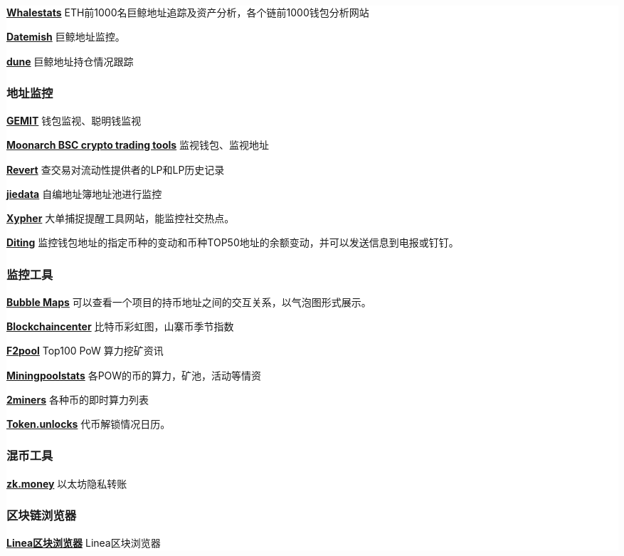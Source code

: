 **[Whalestats](https://www.whalestats.com/)**
    ETH前1000名巨鲸地址追踪及资产分析，各个链前1000钱包分析网站

**[Datemish](https://datamish.com/)**
    巨鲸地址监控。

**[dune](https://dune.com/0xBi/0xBi)**
    巨鲸地址持仓情况跟踪

### 地址监控
**[GEMIT](https://www.v2.tools.gemit.app/)**
    钱包监视、聪明钱监视

**[Moonarch BSC crypto trading tools](https://moonarch.app/)**
    监视钱包、监视地址

**[Revert](https://revert.finance/)**
    查交易对流动性提供者的LP和LP历史记录

**[jiedata](http://ep.jiedata.com/home)**
    自编地址簿地址池进行监控

**[Xypher](https://xypher.io/)**
    大单捕捉提醒工具网站，能监控社交热点。

**[Diting](https://www.diting.io/)**
    监控钱包地址的指定币种的变动和币种TOP50地址的余额变动，并可以发送信息到电报或钉钉。

### 监控工具

**[Bubble Maps](https://app.bubblemaps.io)**
    可以查看一个项目的持币地址之间的交互关系，以气泡图形式展示。

**[Blockchaincenter](https://www.blockchaincenter.net/en/bitcoin-rainbow-chart/)**
    比特币彩虹图，山寨币季节指数

**[F2pool](https://www.f2pool.com/)**
    Top100 PoW 算力挖矿资讯

**[Miningpoolstats](https://miningpoolstats.stream/)**
    各POW的币的算力，矿池，活动等情资

**[2miners](https://2miners.com/zh)**
    各种币的即时算力列表

**[Token.unlocks](https://token.unlocks.app/)**
    代币解锁情况日历。

### 混币工具
**[zk.money](https://zk.money/)**
    以太坊隐私转账

### 区块链浏览器
**[Linea区块浏览器](https://lineascan.build)**
    Linea区块浏览器
